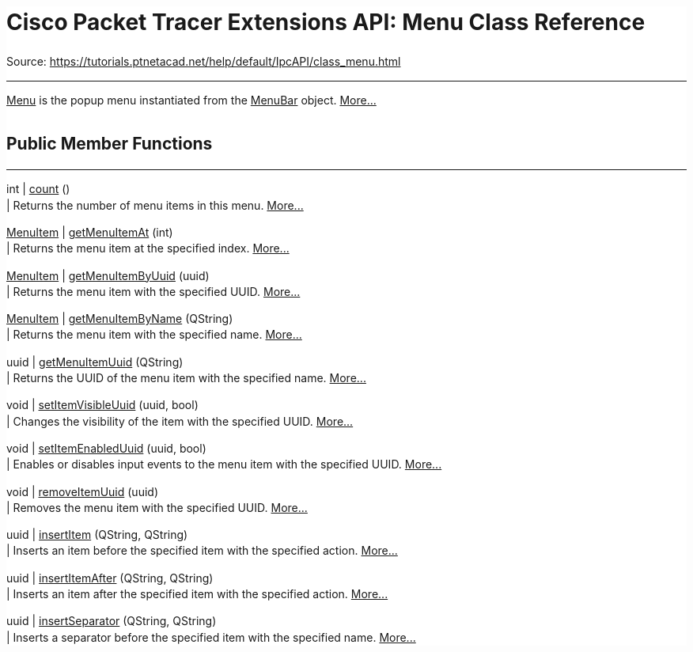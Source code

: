 # Cisco Packet Tracer Extensions API: Menu Class Reference

Source: https://tutorials.ptnetacad.net/help/default/IpcAPI/class_menu.html

---

[Menu](class_menu.html "Menu is the popup menu instantiated from the MenuBar object.") is the popup menu instantiated from the [MenuBar](class_menu_bar.html "MenuBar allows UI manipulation of the Main Menu Bar.") object. [More...](class_menu.html#details)

##  Public Member Functions  
  
---  
int | [count](class_menu.html#a9d1a99d9b0e7d3813eee6058b64e8926) ()  
| Returns the number of menu items in this menu. [More...](class_menu.html#a9d1a99d9b0e7d3813eee6058b64e8926)  
  
[MenuItem](class_menu_item.html) | [getMenuItemAt](class_menu.html#ac4bf9b6d183010f6b51052101c793379) (int)  
| Returns the menu item at the specified index. [More...](class_menu.html#ac4bf9b6d183010f6b51052101c793379)  
  
[MenuItem](class_menu_item.html) | [getMenuItemByUuid](class_menu.html#a94af83b443c1f081a42a7dda8aa3d86e) (uuid)  
| Returns the menu item with the specified UUID. [More...](class_menu.html#a94af83b443c1f081a42a7dda8aa3d86e)  
  
[MenuItem](class_menu_item.html) | [getMenuItemByName](class_menu.html#a6e148f78caebe7a7374da1c4a71a4966) (QString)  
| Returns the menu item with the specified name. [More...](class_menu.html#a6e148f78caebe7a7374da1c4a71a4966)  
  
uuid | [getMenuItemUuid](class_menu.html#a31eb59dd55cfa2b1d81ea614c5bf0aa8) (QString)  
| Returns the UUID of the menu item with the specified name. [More...](class_menu.html#a31eb59dd55cfa2b1d81ea614c5bf0aa8)  
  
void | [setItemVisibleUuid](class_menu.html#a2dc96c0367187a27f6fb3c17200aca6c) (uuid, bool)  
| Changes the visibility of the item with the specified UUID. [More...](class_menu.html#a2dc96c0367187a27f6fb3c17200aca6c)  
  
void | [setItemEnabledUuid](class_menu.html#ad812104b2c99de9364a8426175a533d3) (uuid, bool)  
| Enables or disables input events to the menu item with the specified UUID. [More...](class_menu.html#ad812104b2c99de9364a8426175a533d3)  
  
void | [removeItemUuid](class_menu.html#ad5d89de801cc2aeb6e2dd80972d94a69) (uuid)  
| Removes the menu item with the specified UUID. [More...](class_menu.html#ad5d89de801cc2aeb6e2dd80972d94a69)  
  
uuid | [insertItem](class_menu.html#a75b3423a78383bc0e8cfaa5cdee61432) (QString, QString)  
| Inserts an item before the specified item with the specified action. [More...](class_menu.html#a75b3423a78383bc0e8cfaa5cdee61432)  
  
uuid | [insertItemAfter](class_menu.html#ae062f89ce37bf7d2fc61c81c3b7922b0) (QString, QString)  
| Inserts an item after the specified item with the specified action. [More...](class_menu.html#ae062f89ce37bf7d2fc61c81c3b7922b0)  
  
uuid | [insertSeparator](class_menu.html#ab78b28102cbfc79dc189ab16ab45c459) (QString, QString)  
| Inserts a separator before the specified item with the specified name. [More...](class_menu.html#ab78b28102cbfc79dc189ab16ab45c459)  
  